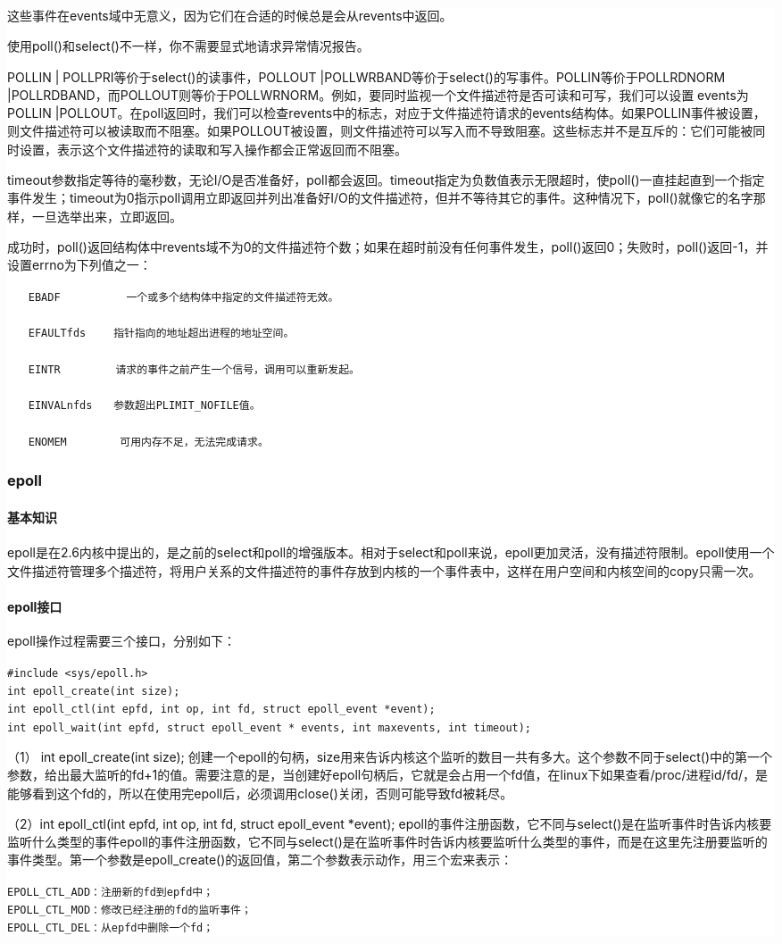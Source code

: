 这些事件在events域中无意义，因为它们在合适的时候总是会从revents中返回。

使用poll()和select()不一样，你不需要显式地请求异常情况报告。

POLLIN | POLLPRI等价于select()的读事件，POLLOUT |POLLWRBAND等价于select()的写事件。POLLIN等价于POLLRDNORM |POLLRDBAND，而POLLOUT则等价于POLLWRNORM。例如，要同时监视一个文件描述符是否可读和可写，我们可以设置 events为POLLIN |POLLOUT。在poll返回时，我们可以检查revents中的标志，对应于文件描述符请求的events结构体。如果POLLIN事件被设置，则文件描述符可以被读取而不阻塞。如果POLLOUT被设置，则文件描述符可以写入而不导致阻塞。这些标志并不是互斥的：它们可能被同时设置，表示这个文件描述符的读取和写入操作都会正常返回而不阻塞。

timeout参数指定等待的毫秒数，无论I/O是否准备好，poll都会返回。timeout指定为负数值表示无限超时，使poll()一直挂起直到一个指定事件发生；timeout为0指示poll调用立即返回并列出准备好I/O的文件描述符，但并不等待其它的事件。这种情况下，poll()就像它的名字那样，一旦选举出来，立即返回。

成功时，poll()返回结构体中revents域不为0的文件描述符个数；如果在超时前没有任何事件发生，poll()返回0；失败时，poll()返回-1，并设置errno为下列值之一：
~~~
　　EBADF　　       一个或多个结构体中指定的文件描述符无效。

　　EFAULTfds　　 指针指向的地址超出进程的地址空间。

　　EINTR　　　　  请求的事件之前产生一个信号，调用可以重新发起。

　　EINVALnfds　　参数超出PLIMIT_NOFILE值。

　　ENOMEM　　     可用内存不足，无法完成请求。
~~~

### epoll

#### 基本知识

epoll是在2.6内核中提出的，是之前的select和poll的增强版本。相对于select和poll来说，epoll更加灵活，没有描述符限制。epoll使用一个文件描述符管理多个描述符，将用户关系的文件描述符的事件存放到内核的一个事件表中，这样在用户空间和内核空间的copy只需一次。

#### epoll接口

epoll操作过程需要三个接口，分别如下：

~~~
#include <sys/epoll.h>
int epoll_create(int size);
int epoll_ctl(int epfd, int op, int fd, struct epoll_event *event);
int epoll_wait(int epfd, struct epoll_event * events, int maxevents, int timeout);
~~~

（1） int epoll_create(int size);
创建一个epoll的句柄，size用来告诉内核这个监听的数目一共有多大。这个参数不同于select()中的第一个参数，给出最大监听的fd+1的值。需要注意的是，当创建好epoll句柄后，它就是会占用一个fd值，在linux下如果查看/proc/进程id/fd/，是能够看到这个fd的，所以在使用完epoll后，必须调用close()关闭，否则可能导致fd被耗尽。

（2）int epoll_ctl(int epfd, int op, int fd, struct epoll_event *event);
epoll的事件注册函数，它不同与select()是在监听事件时告诉内核要监听什么类型的事件epoll的事件注册函数，它不同与select()是在监听事件时告诉内核要监听什么类型的事件，而是在这里先注册要监听的事件类型。第一个参数是epoll_create()的返回值，第二个参数表示动作，用三个宏来表示：

~~~
EPOLL_CTL_ADD：注册新的fd到epfd中；
EPOLL_CTL_MOD：修改已经注册的fd的监听事件；
EPOLL_CTL_DEL：从epfd中删除一个fd；
~~~
